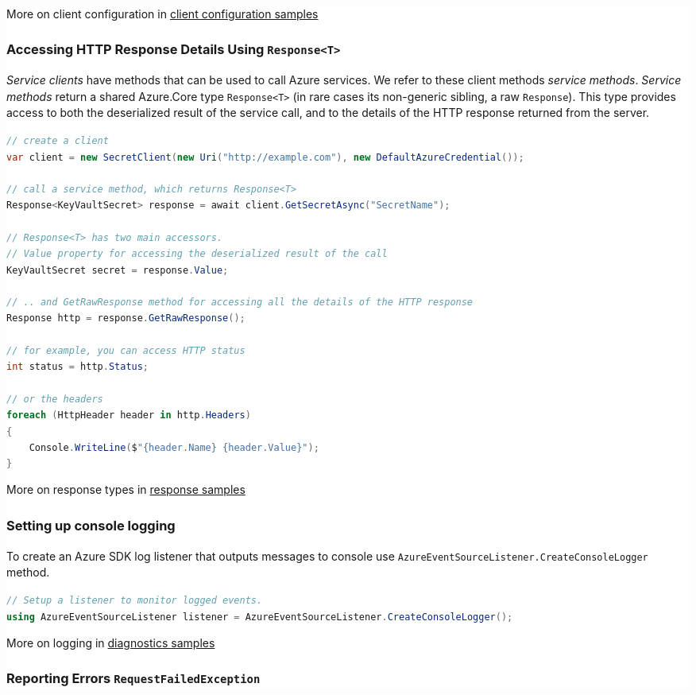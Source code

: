 More on client configuration in [client configuration samples](https://github.com/Azure/azure-sdk-for-net/blob/main/sdk/core/Azure.Core/samples/Configuration.md)

### Accessing HTTP Response Details Using ```Response<T>```

_Service clients_ have methods that can be used to call Azure services. We refer to these client methods _service methods_.
_Service methods_ return a shared Azure.Core type ```Response<T>``` (in rare cases its non-generic sibling, a raw ```Response```).
This type provides access to both the deserialized result of the service call, 
and to the details of the HTTP response returned from the server.

```C# Snippet:ResponseTHelloWorld
// create a client
var client = new SecretClient(new Uri("http://example.com"), new DefaultAzureCredential());

// call a service method, which returns Response<T>
Response<KeyVaultSecret> response = await client.GetSecretAsync("SecretName");

// Response<T> has two main accessors.
// Value property for accessing the deserialized result of the call
KeyVaultSecret secret = response.Value;

// .. and GetRawResponse method for accessing all the details of the HTTP response
Response http = response.GetRawResponse();

// for example, you can access HTTP status
int status = http.Status;

// or the headers
foreach (HttpHeader header in http.Headers)
{
    Console.WriteLine($"{header.Name} {header.Value}");
}
```

More on response types in [response samples](https://github.com/Azure/azure-sdk-for-net/blob/main/sdk/core/Azure.Core/samples/Response.md)

### Setting up console logging

To create an Azure SDK log listener that outputs messages to console use `AzureEventSourceListener.CreateConsoleLogger` method.

```C# Snippet:ConsoleLogging
// Setup a listener to monitor logged events.
using AzureEventSourceListener listener = AzureEventSourceListener.CreateConsoleLogger();
```

More on logging in [diagnostics samples](https://github.com/Azure/azure-sdk-for-net/blob/main/sdk/core/Azure.Core/samples/Diagnostics.md)

### Reporting Errors ```RequestFailedException```

